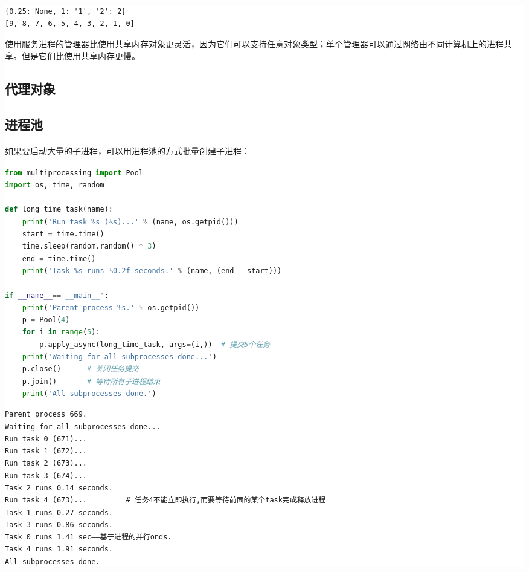 ```
{0.25: None, 1: '1', '2': 2}
[9, 8, 7, 6, 5, 4, 3, 2, 1, 0]
```

使用服务进程的管理器比使用共享内存对象更灵活，因为它们可以支持任意对象类型；单个管理器可以通过网络由不同计算机上的进程共享。但是它们比使用共享内存更慢。



## 代理对象



## 进程池

如果要启动大量的子进程，可以用进程池的方式批量创建子进程：

```python
from multiprocessing import Pool
import os, time, random

def long_time_task(name):
    print('Run task %s (%s)...' % (name, os.getpid()))
    start = time.time()
    time.sleep(random.random() * 3)
    end = time.time()
    print('Task %s runs %0.2f seconds.' % (name, (end - start)))

if __name__=='__main__':
    print('Parent process %s.' % os.getpid())
    p = Pool(4)
    for i in range(5):
        p.apply_async(long_time_task, args=(i,))  # 提交5个任务
    print('Waiting for all subprocesses done...')
    p.close()      # 关闭任务提交
    p.join()       # 等待所有子进程结束
    print('All subprocesses done.')
```

```
Parent process 669.
Waiting for all subprocesses done...
Run task 0 (671)...
Run task 1 (672)...
Run task 2 (673)...
Run task 3 (674)...
Task 2 runs 0.14 seconds.
Run task 4 (673)...         # 任务4不能立即执行,而要等待前面的某个task完成释放进程
Task 1 runs 0.27 seconds.
Task 3 runs 0.86 seconds.
Task 0 runs 1.41 sec——基于进程的并行onds.
Task 4 runs 1.91 seconds.
All subprocesses done.
```
